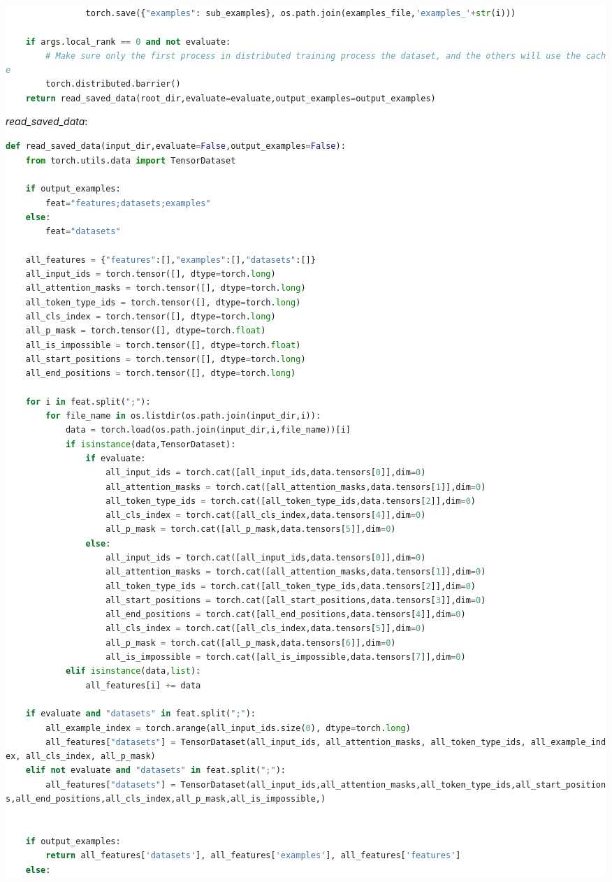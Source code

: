 ```python
                torch.save({"examples": sub_examples}, os.path.join(examples_file,'examples_'+str(i)))

    if args.local_rank == 0 and not evaluate:
        # Make sure only the first process in distributed training process the dataset, and the others will use the cache
        torch.distributed.barrier()
    return read_saved_data(root_dir,evaluate=evaluate,output_examples=output_examples)
```
_read_saved_data_:
```python
def read_saved_data(input_dir,evaluate=False,output_examples=False):
    from torch.utils.data import TensorDataset

    if output_examples:
        feat="features;datasets;examples"
    else:
        feat="datasets"

    all_features = {"features":[],"examples":[],"datasets":[]}
    all_input_ids = torch.tensor([], dtype=torch.long)
    all_attention_masks = torch.tensor([], dtype=torch.long)
    all_token_type_ids = torch.tensor([], dtype=torch.long)
    all_cls_index = torch.tensor([], dtype=torch.long)
    all_p_mask = torch.tensor([], dtype=torch.float)
    all_is_impossible = torch.tensor([], dtype=torch.float)
    all_start_positions = torch.tensor([], dtype=torch.long)
    all_end_positions = torch.tensor([], dtype=torch.long)

    for i in feat.split(";"):
        for file_name in os.listdir(os.path.join(input_dir,i)):
            data = torch.load(os.path.join(input_dir,i,file_name))[i]
            if isinstance(data,TensorDataset):
                if evaluate:
                    all_input_ids = torch.cat([all_input_ids,data.tensors[0]],dim=0)
                    all_attention_masks = torch.cat([all_attention_masks,data.tensors[1]],dim=0)
                    all_token_type_ids = torch.cat([all_token_type_ids,data.tensors[2]],dim=0)
                    all_cls_index = torch.cat([all_cls_index,data.tensors[4]],dim=0)
                    all_p_mask = torch.cat([all_p_mask,data.tensors[5]],dim=0)
                else:
                    all_input_ids = torch.cat([all_input_ids,data.tensors[0]],dim=0)
                    all_attention_masks = torch.cat([all_attention_masks,data.tensors[1]],dim=0)
                    all_token_type_ids = torch.cat([all_token_type_ids,data.tensors[2]],dim=0)
                    all_start_positions = torch.cat([all_start_positions,data.tensors[3]],dim=0)
                    all_end_positions = torch.cat([all_end_positions,data.tensors[4]],dim=0)
                    all_cls_index = torch.cat([all_cls_index,data.tensors[5]],dim=0)
                    all_p_mask = torch.cat([all_p_mask,data.tensors[6]],dim=0)
                    all_is_impossible = torch.cat([all_is_impossible,data.tensors[7]],dim=0)
            elif isinstance(data,list):
                all_features[i] += data
    
    if evaluate and "datasets" in feat.split(";"):
        all_example_index = torch.arange(all_input_ids.size(0), dtype=torch.long)
        all_features["datasets"] = TensorDataset(all_input_ids, all_attention_masks, all_token_type_ids, all_example_index, all_cls_index, all_p_mask)
    elif not evaluate and "datasets" in feat.split(";"):
        all_features["datasets"] = TensorDataset(all_input_ids,all_attention_masks,all_token_type_ids,all_start_positions,all_end_positions,all_cls_index,all_p_mask,all_is_impossible,)


    if output_examples:
        return all_features['datasets'], all_features['examples'], all_features['features']
    else:
```